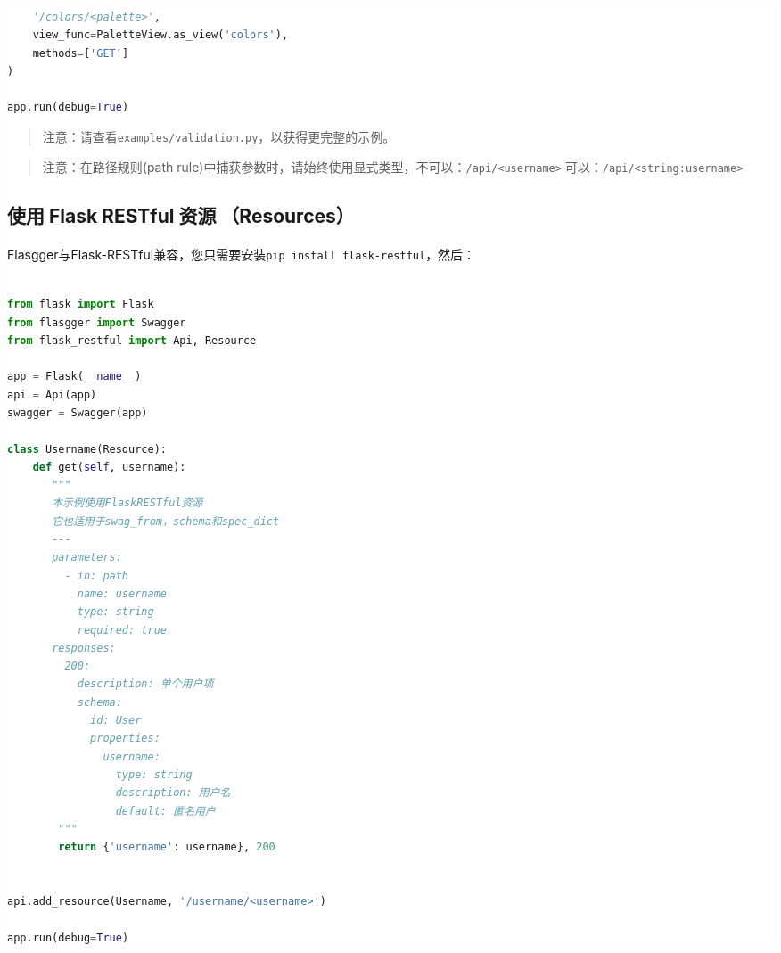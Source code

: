 ```python
    '/colors/<palette>',
    view_func=PaletteView.as_view('colors'),
    methods=['GET']
)

app.run(debug=True)

```

> 注意：请查看`examples/validation.py`，以获得更完整的示例。


> 注意：在路径规则(path rule)中捕获参数时，请始终使用显式类型，不可以：``/api/<username>`` 可以：``/api/<string:username>``


## 使用 **Flask RESTful** 资源 （Resources）

Flasgger与Flask-RESTful兼容，您只需要安装`pip install flask-restful`，然后：

```python

from flask import Flask
from flasgger import Swagger
from flask_restful import Api, Resource

app = Flask(__name__)
api = Api(app)
swagger = Swagger(app)

class Username(Resource):
    def get(self, username):
       """
       本示例使用FlaskRESTful资源
       它也适用于swag_from，schema和spec_dict
       ---
       parameters:
         - in: path
           name: username
           type: string
           required: true
       responses:
         200:
           description: 单个用户项
           schema:
             id: User
             properties:
               username:
                 type: string
                 description: 用户名
                 default: 匿名用户
        """
        return {'username': username}, 200


api.add_resource(Username, '/username/<username>')

app.run(debug=True)

```
